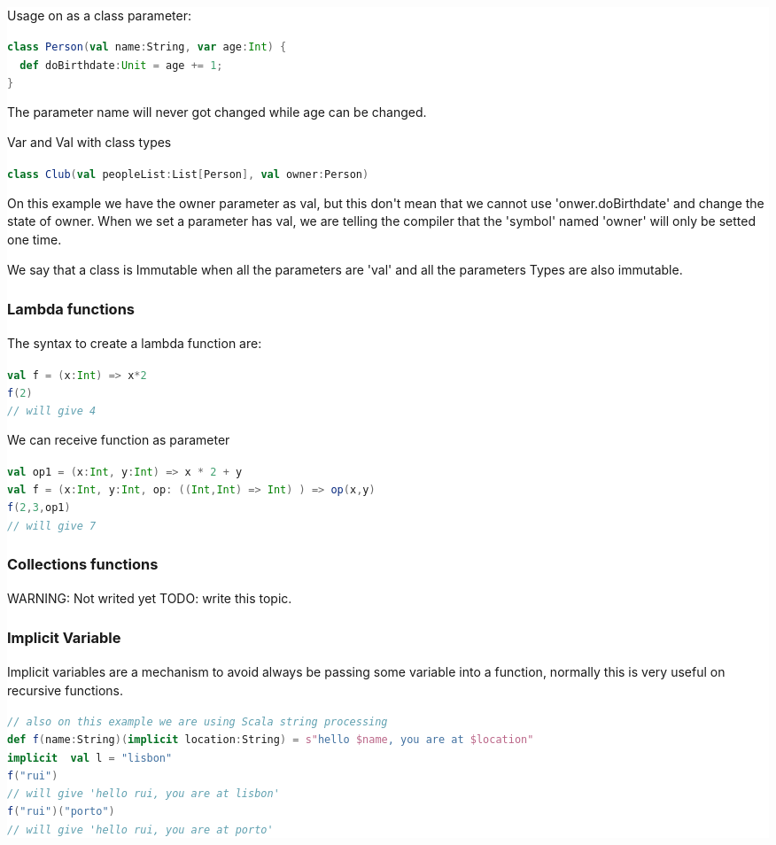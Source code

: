 Usage on as a class parameter:

~~~~scala
class Person(val name:String, var age:Int) {
  def doBirthdate:Unit = age += 1;
}
~~~~

The parameter name will never got changed while age can be changed.

Var and Val with class types

~~~~scala
class Club(val peopleList:List[Person], val owner:Person)
~~~~

On this example we have the owner parameter as val, but this don't mean that we cannot use 'onwer.doBirthdate' and change the state of owner.
When we set a parameter has val, we are telling the compiler that the 'symbol' named 'owner' will only be setted one time.

We say that a class is Immutable when all the parameters are 'val' and all the parameters Types are also immutable.

<a name="higter-order"></a>
### Lambda functions

The syntax to create a lambda function are:

~~~~scala
val f = (x:Int) => x*2
f(2) 
// will give 4
~~~~

We can receive function as parameter

~~~~scala
val op1 = (x:Int, y:Int) => x * 2 + y
val f = (x:Int, y:Int, op: ((Int,Int) => Int) ) => op(x,y)
f(2,3,op1) 
// will give 7
~~~~

<a name="collections-functions"></a>
### Collections functions

WARNING: Not writed yet
TODO: write this topic.

<a name="-implicit-variable"></a>
### Implicit Variable

Implicit variables are a mechanism to avoid always be passing some variable into a function, normally this is very useful on recursive functions.

~~~~scala
// also on this example we are using Scala string processing
def f(name:String)(implicit location:String) = s"hello $name, you are at $location"
implicit  val l = "lisbon"
f("rui")
// will give 'hello rui, you are at lisbon'
f("rui")("porto")
// will give 'hello rui, you are at porto'
~~~~
